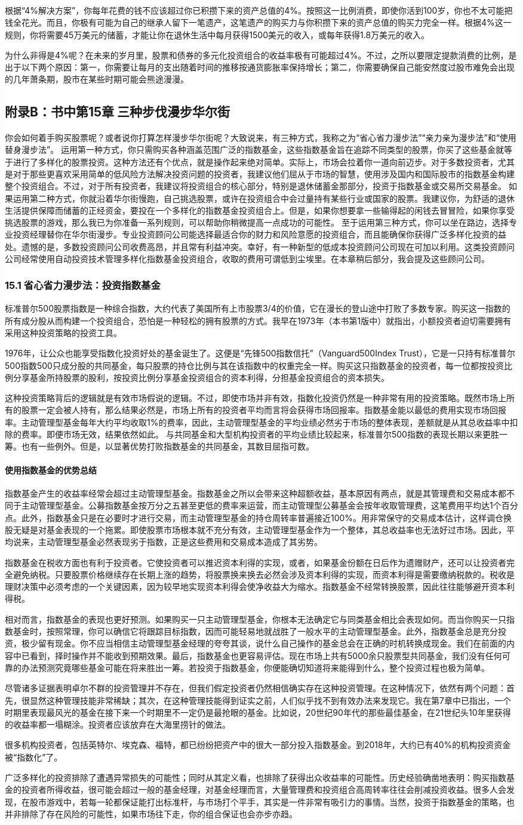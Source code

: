 根据“4%解决方案”，你每年花费的钱不应该超过你已积攒下来的资产总值的4%。按照这一比例消费，即使你活到100岁，你也不太可能把钱全花光。而且，你极有可能为自己的继承人留下一笔遗产，这笔遗产的购买力与你积攒下来的资产总值的购买力完全一样。根据4%这一规则，你将需要45万美元的储蓄，才能让你在退休生活中每月获得1500美元的收入，或每年获得1.8万美元的收入。

为什么非得是4%呢？在未来的岁月里，股票和债券的多元化投资组合的收益率极有可能超过4%。不过，之所以要限定提款消费的比例，是出于以下两个原因：第一，你需要让每月的支出随着时间的推移按通货膨胀率保持增长；第二，你需要确保自己能安然度过股市难免会出现的几年萧条期，股市在某些时期可能会熊途漫漫。





## 附录B：书中第15章 三种步伐漫步华尔街

你会如何着手购买股票呢？或者说你打算怎样漫步华尔街呢？大致说来，有三种方式，我称之为“省心省力漫步法”“亲力亲为漫步法”和“使用替身漫步法”。
运用第一种方式，你只需购买各种涵盖范围广泛的指数基金，这些指数基金旨在追踪不同类型的股票，你买了这些基金就等于进行了多样化的股票投资。这种方法还有个优点，就是操作起来绝对简单。实际上，市场会拉着你一道向前迈步。对于多数投资者，尤其是对于那些更喜欢采用简单的低风险方法解决投资问题的投资者，我建议他们屈从于市场的智慧，使用涉及国内和国际股市的指数基金构建整个投资组合。不过，对于所有投资者，我建议将投资组合的核心部分，特别是退休储蓄金那部分，投资于指数基金或交易所交易基金。
如果运用第二种方式，你就沿着华尔街慢跑，自己挑选股票，或许在投资组合中会过量持有某些行业或国家的股票。我建议你，为舒适的退休生活提供保障而储蓄的正经资金，要投在一个多样化的指数基金投资组合上。但是，如果你想要拿一些输得起的闲钱去冒冒险，如果你享受挑选股票的游戏，那么我已为你准备一系列规则，可以帮助你稍微提高一点成功的可能性。
至于运用第三种方式，你可以坐在路边，选择专业投资经理替你在华尔街漫步。专业投资顾问公司能选择最适合你的财力和风险意愿的投资组合，而且能确保你获得广泛多样化投资的益处。遗憾的是，多数投资顾问公司收费高昂，并且常有利益冲突。幸好，有一种新型的低成本投资顾问公司现在可加以利用。这类投资顾问公司经常使用自动投资技术管理多样化指数基金投资组合，收取的费用可谓低到尘埃里。在本章稍后部分，我会提及这些顾问公司。

### 15.1 省心省力漫步法：投资指数基金

标准普尔500股票指数是一种综合指数，大约代表了美国所有上市股票3/4的价值，它在漫长的登山途中打败了多数专家。购买这一指数的所有成分股从而构建一个投资组合，恐怕是一种轻松的拥有股票的方式。我早在1973年（本书第1版中）就指出，小额投资者迫切需要拥有采用这种投资策略的投资工具。

1976年，让公众也能享受指数化投资好处的基金诞生了。这便是“先锋500指数信托”（Vanguard500Index Trust），它是一只持有标准普尔500指数500只成分股的共同基金，每只股票的持仓比例与其在该指数中的权重完全一样。购买这只指数基金的投资者，每一位都按投资比例分享基金所持股票的股利，按投资比例分享基金投资组合的资本利得，分担基金投资组合的资本损失。

这种投资策略背后的逻辑就是有效市场假说的逻辑。不过，即使市场并非有效，指数化投资仍然是一种非常有用的投资策略。既然市场上所有的股票一定会被人持有，那么结果必然是，市场上所有的投资者平均而言将会获得市场回报率。指数基金能以最低的费用实现市场回报率。主动管理型基金每年大约平均收取1%的费率，因此，主动管理型基金的平均业绩必然劣于市场的整体表现，差额就是从其总收益率中扣除的费率。即便市场无效，结果依然如此。
与共同基金和大型机构投资者的平均业绩比较起来，标准普尔500指数的表现长期以来更胜一筹。也有一些例外。但是，以显著优势打败指数基金的共同基金，其数目屈指可数。



#### 使用指数基金的优势总结

指数基金产生的收益率经常会超过主动管理型基金。指数基金之所以会带来这种超额收益，基本原因有两点，就是其管理费和交易成本都不同于主动管理型基金。公募指数基金按万分之五甚至更低的费率来运营，而主动管理型公募基金会按年收取管理费，这笔费用平均达1个百分点。此外，指数基金只是在必要时才进行交易，而主动管理型基金的持仓周转率普遍接近100%。用非常保守的交易成本估计，这样调仓换股无疑是对基金表现的一个拖累。即使股票市场根本就不充分有效，主动管理型基金作为一个整体，其总收益率也无法好过市场。因此，平均说来，主动管理型基金必然表现劣于指数，正是这些费用和交易成本造成了其劣势。

指数基金在税收方面也有利于投资者。它使投资者可以推迟资本利得的实现，或者，如果基金份额在日后作为遗赠财产，还可以让投资者完全避免纳税。只要股票价格继续存在长期上涨的趋势，将股票换来换去必然会涉及资本利得的实现，而资本利得是需要缴纳税款的。税收是理财决策中必须考虑的一个关键因素，因为较早地实现资本利得会使净收益大为缩水。指数基金不经常转换股票，因此往往能够避开资本利得税。

相对而言，指数基金的表现也更好预测。如果购买一只主动管理型基金，你根本无法确定它与同类基金相比会表现如何。而当你购买一只指数基金时，按照常理，你可以确信它将跟踪目标指数，因而可能轻易地就战胜了一般水平的主动管理型基金。此外，指数基金总是充分投资，极少留有现金。你不应当相信主动管理型基金经理的夸夸其谈，说什么自己操作的基金总会在正确的时机转换成现金。我们在前面的内容中已看到，择时操作并不能收到预期效果。最后，指数基金也更容易评估。现在市场上共有5000余只股票型共同基金，我们没有任何可靠的办法预测究竟哪些基金可能在将来胜出一筹。若投资于指数基金，你便能确切知道将来能得到什么，整个投资过程也极为简单。

尽管诸多证据表明卓尔不群的投资管理并不存在，但我们假定投资者仍然相信确实存在这种投资管理。在这种情况下，依然有两个问题：首先，很显然这种管理技能非常稀缺；其次，在这种管理技能得到证实之前，人们似乎找不到有效办法来发现它。我在第7章中已指出，一个时期里表现最风光的基金在接下来一个时期里不一定仍是最抢眼的基金。比如说，20世纪90年代的那些最佳基金，在21世纪头10年里获得的收益率都一塌糊涂。投资者应该放弃在大海里捞针的做法。

很多机构投资者，包括英特尔、埃克森、福特，都已纷纷把资产中的很大一部分投入指数基金。到2018年，大约已有40%的机构投资资金被“指数化”了。

广泛多样化的投资排除了遭遇异常损失的可能性；同时从其定义看，也排除了获得出众收益率的可能性。历史经验确凿地表明：购买指数基金的投资者所得收益，很可能会超过一般的基金经理，对基金经理而言，大量管理费和投资组合高周转率往往会削减投资收益。很多人会发现，在股市游戏中，若每一轮都保证能打出标准杆，与市场打个平手，其实是一件非常有吸引力的事情。当然，投资于指数基金的策略，也并非排除了存在风险的可能性，如果市场往下走，你的组合保证也会亦步亦趋。
